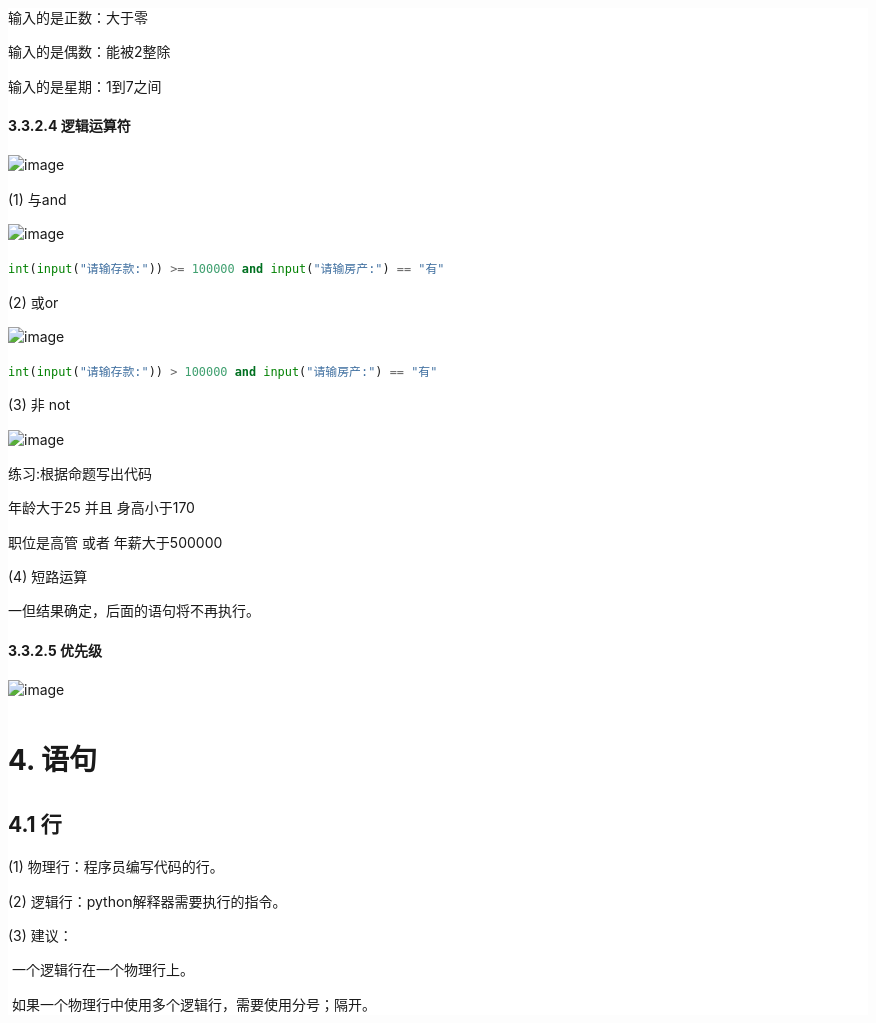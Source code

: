 输入的是正数：大于零

输入的是偶数：能被2整除

输入的是星期：1到7之间

#### 3.3.2.4 逻辑运算符

![image](https://picsur.cloud.fairies.ltd/i/50f276a5-ff5d-42f9-bdb1-c21bbce1fd7e.webp)

(1) 与and   

![image](https://picsur.cloud.fairies.ltd/i/a7811953-fa4e-441c-99ee-67bcb40c2ca2.webp)

```python
int(input("请输存款:")) >= 100000 and input("请输房产:") == "有"
```

(2) 或or

![image](https://picsur.cloud.fairies.ltd/i/c178837d-7107-428b-afc9-c6b13179fb5c.jpg)

```python
int(input("请输存款:")) > 100000 and input("请输房产:") == "有"
```

(3) 非 not 

![image](https://picsur.cloud.fairies.ltd/i/f0619538-b2c0-4b6f-b1eb-198d33bb698f.webp)

练习:根据命题写出代码

年龄大于25 并且 身高小于170

职位是高管 或者 年薪大于500000

(4) 短路运算

一但结果确定，后面的语句将不再执行。

#### 3.3.2.5 优先级

![image](https://picsur.cloud.fairies.ltd/i/f838b328-da8c-4fd8-8fda-22fa6e2999f6.webp)

# 4. 语句

## 4.1 行

(1) 物理行：程序员编写代码的行。

(2) 逻辑行：python解释器需要执行的指令。

(3) 建议：

​	一个逻辑行在一个物理行上。

​	如果一个物理行中使用多个逻辑行，需要使用分号；隔开。
